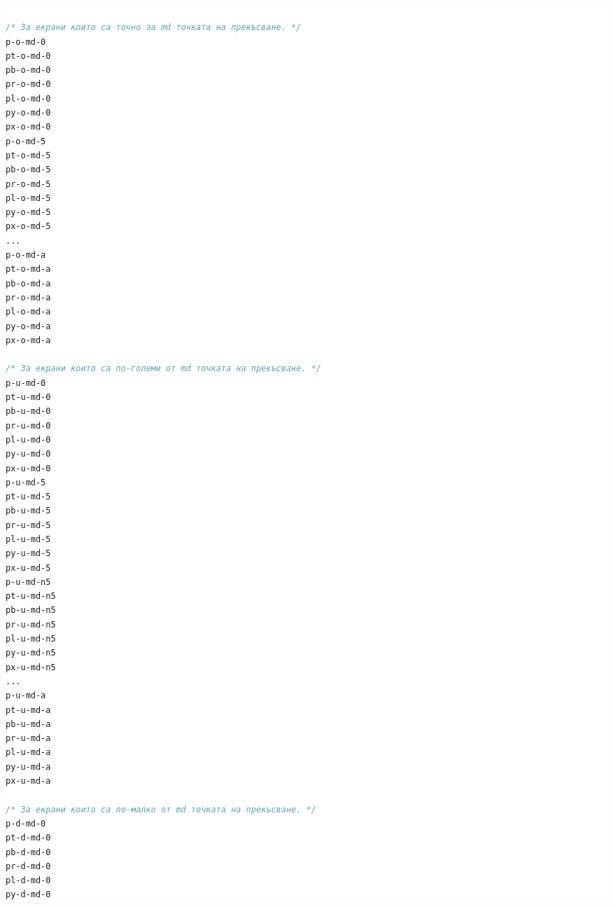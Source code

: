 ```css

/* За екрани които са точно за md точката на прекъсване. */
p-o-md-0
pt-o-md-0
pb-o-md-0
pr-o-md-0
pl-o-md-0
py-o-md-0
px-o-md-0
p-o-md-5
pt-o-md-5
pb-o-md-5
pr-o-md-5
pl-o-md-5
py-o-md-5
px-o-md-5
...
p-o-md-a
pt-o-md-a
pb-o-md-a
pr-o-md-a
pl-o-md-a
py-o-md-a
px-o-md-a

/* За екрани които са по-големи от md точката на прекъсване. */
p-u-md-0
pt-u-md-0
pb-u-md-0
pr-u-md-0
pl-u-md-0
py-u-md-0
px-u-md-0
p-u-md-5
pt-u-md-5
pb-u-md-5
pr-u-md-5
pl-u-md-5
py-u-md-5
px-u-md-5
p-u-md-n5
pt-u-md-n5
pb-u-md-n5
pr-u-md-n5
pl-u-md-n5
py-u-md-n5
px-u-md-n5
...
p-u-md-a
pt-u-md-a
pb-u-md-a
pr-u-md-a
pl-u-md-a
py-u-md-a
px-u-md-a

/* За екрани които са по-малко от md точката на прекъсване. */
p-d-md-0
pt-d-md-0
pb-d-md-0
pr-d-md-0
pl-d-md-0
py-d-md-0
```